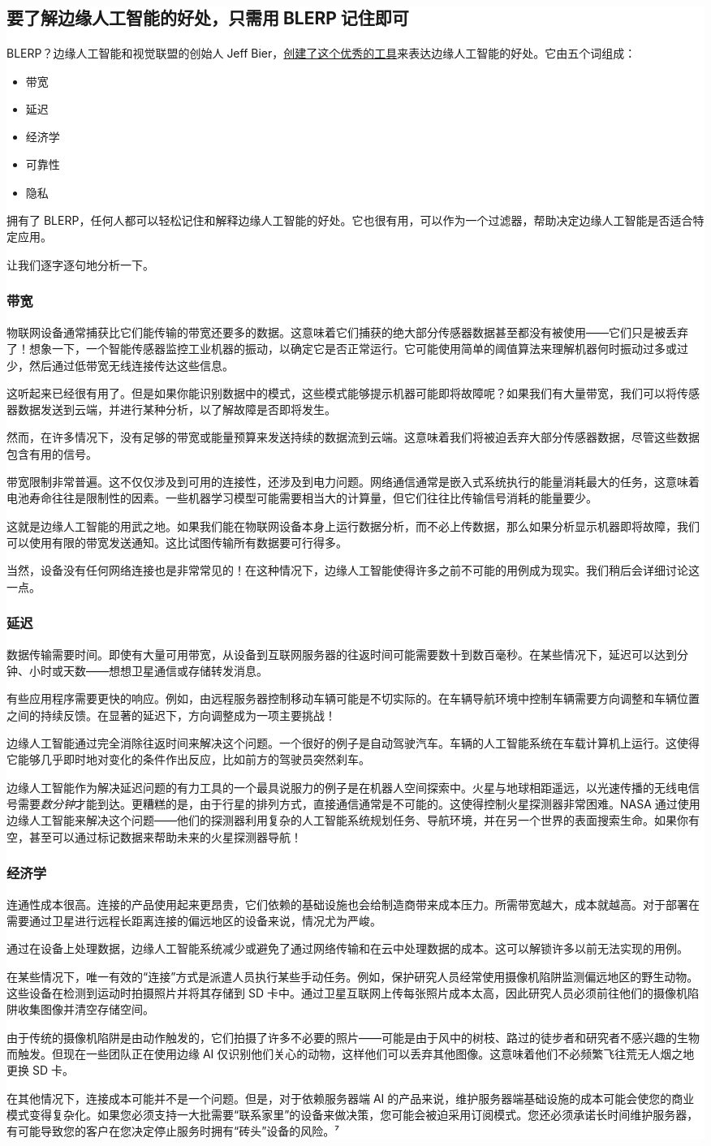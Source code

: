 ## 要了解边缘人工智能的好处，只需用 BLERP 记住即可

BLERP？边缘人工智能和视觉联盟的创始人 Jeff Bier，[创建了这个优秀的工具](https://oreil.ly/UY-DG)来表达边缘人工智能的好处。它由五个词组成：

+   带宽

+   延迟

+   经济学

+   可靠性

+   隐私

拥有了 BLERP，任何人都可以轻松记住和解释边缘人工智能的好处。它也很有用，可以作为一个过滤器，帮助决定边缘人工智能是否适合特定应用。

让我们逐字逐句地分析一下。

### 带宽

物联网设备通常捕获比它们能传输的带宽还要多的数据。这意味着它们捕获的绝大部分传感器数据甚至都没有被使用——它们只是被丢弃了！想象一下，一个智能传感器监控工业机器的振动，以确定它是否正常运行。它可能使用简单的阈值算法来理解机器何时振动过多或过少，然后通过低带宽无线连接传达这些信息。

这听起来已经很有用了。但是如果你能识别数据中的模式，这些模式能够提示机器可能即将故障呢？如果我们有大量带宽，我们可以将传感器数据发送到云端，并进行某种分析，以了解故障是否即将发生。

然而，在许多情况下，没有足够的带宽或能量预算来发送持续的数据流到云端。这意味着我们将被迫丢弃大部分传感器数据，尽管这些数据包含有用的信号。

带宽限制非常普遍。这不仅仅涉及到可用的连接性，还涉及到电力问题。网络通信通常是嵌入式系统执行的能量消耗最大的任务，这意味着电池寿命往往是限制性的因素。一些机器学习模型可能需要相当大的计算量，但它们往往比传输信号消耗的能量要少。

这就是边缘人工智能的用武之地。如果我们能在物联网设备本身上运行数据分析，而不必上传数据，那么如果分析显示机器即将故障，我们可以使用有限的带宽发送通知。这比试图传输所有数据要可行得多。

当然，设备没有任何网络连接也是非常常见的！在这种情况下，边缘人工智能使得许多之前不可能的用例成为现实。我们稍后会详细讨论这一点。

### 延迟

数据传输需要时间。即使有大量可用带宽，从设备到互联网服务器的往返时间可能需要数十到数百毫秒。在某些情况下，延迟可以达到分钟、小时或天数——想想卫星通信或存储转发消息。

有些应用程序需要更快的响应。例如，由远程服务器控制移动车辆可能是不切实际的。在车辆导航环境中控制车辆需要方向调整和车辆位置之间的持续反馈。在显著的延迟下，方向调整成为一项主要挑战！

边缘人工智能通过完全消除往返时间来解决这个问题。一个很好的例子是自动驾驶汽车。车辆的人工智能系统在车载计算机上运行。这使得它能够几乎即时地对变化的条件作出反应，比如前方的驾驶员突然刹车。

边缘人工智能作为解决延迟问题的有力工具的一个最具说服力的例子是在机器人空间探索中。火星与地球相距遥远，以光速传播的无线电信号需要*数分钟*才能到达。更糟糕的是，由于行星的排列方式，直接通信通常是不可能的。这使得控制火星探测器非常困难。NASA 通过使用边缘人工智能来解决这个问题——他们的探测器利用复杂的人工智能系统规划任务、导航环境，并在另一个世界的表面搜索生命。如果你有空，甚至可以通过标记数据来帮助未来的火星探测器导航！

### 经济学

连通性成本很高。连接的产品使用起来更昂贵，它们依赖的基础设施也会给制造商带来成本压力。所需带宽越大，成本就越高。对于部署在需要通过卫星进行远程长距离连接的偏远地区的设备来说，情况尤为严峻。

通过在设备上处理数据，边缘人工智能系统减少或避免了通过网络传输和在云中处理数据的成本。这可以解锁许多以前无法实现的用例。

在某些情况下，唯一有效的“连接”方式是派遣人员执行某些手动任务。例如，保护研究人员经常使用摄像机陷阱监测偏远地区的野生动物。这些设备在检测到运动时拍摄照片并将其存储到 SD 卡中。通过卫星互联网上传每张照片成本太高，因此研究人员必须前往他们的摄像机陷阱收集图像并清空存储空间。

由于传统的摄像机陷阱是由动作触发的，它们拍摄了许多不必要的照片——可能是由于风中的树枝、路过的徒步者和研究者不感兴趣的生物而触发。但现在一些团队正在使用边缘 AI 仅识别他们关心的动物，这样他们可以丢弃其他图像。这意味着他们不必频繁飞往荒无人烟之地更换 SD 卡。

在其他情况下，连接成本可能并不是一个问题。但是，对于依赖服务器端 AI 的产品来说，维护服务器端基础设施的成本可能会使您的商业模式变得复杂化。如果您必须支持一大批需要“联系家里”的设备来做决策，您可能会被迫采用订阅模式。您还必须承诺长时间维护服务器，有可能导致您的客户在您决定停止服务时拥有“砖头”设备的风险。⁷
